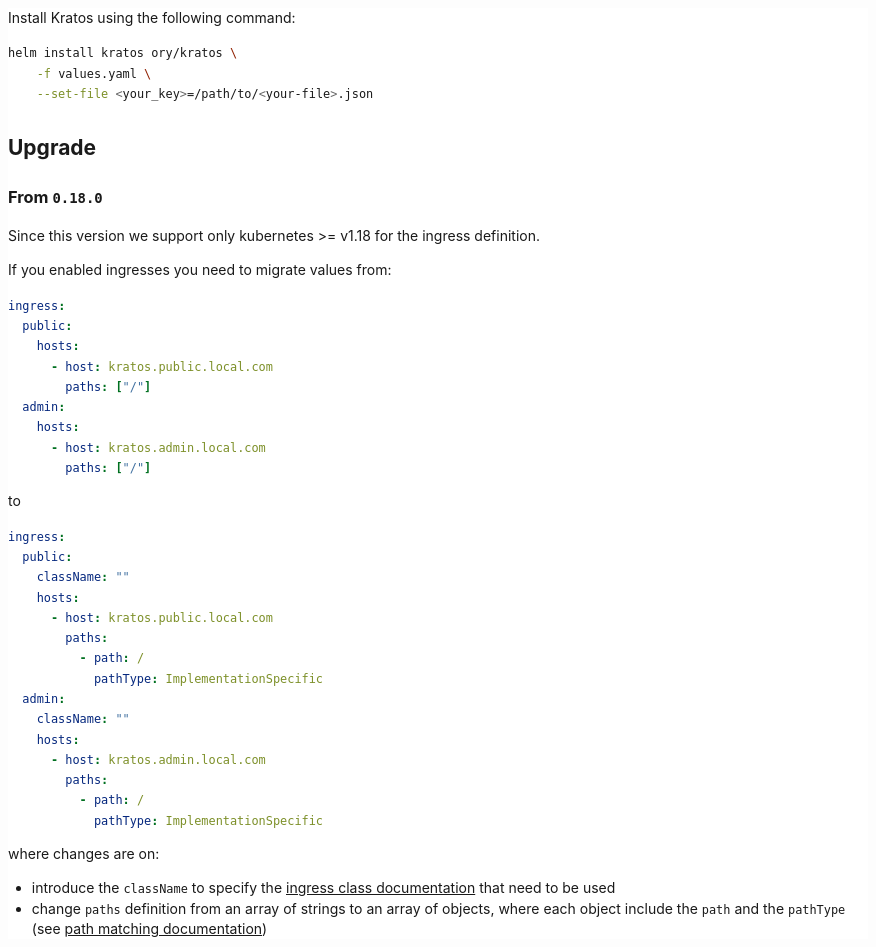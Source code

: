 Install Kratos using the following command:

```bash
helm install kratos ory/kratos \
    -f values.yaml \
    --set-file <your_key>=/path/to/<your-file>.json
```

## Upgrade

### From `0.18.0`

Since this version we support only kubernetes >= v1.18 for the ingress
definition.

If you enabled ingresses you need to migrate values from:

```yaml
ingress:
  public:
    hosts:
      - host: kratos.public.local.com
        paths: ["/"]
  admin:
    hosts:
      - host: kratos.admin.local.com
        paths: ["/"]
```

to

```yaml
ingress:
  public:
    className: ""
    hosts:
      - host: kratos.public.local.com
        paths:
          - path: /
            pathType: ImplementationSpecific
  admin:
    className: ""
    hosts:
      - host: kratos.admin.local.com
        paths:
          - path: /
            pathType: ImplementationSpecific
```

where changes are on:

- introduce the `className` to specify the
  [ingress class documentation](https://kubernetes.io/blog/2020/04/02/improvements-to-the-ingress-api-in-kubernetes-1.18/#extended-configuration-with-ingress-classes)
  that need to be used
- change `paths` definition from an array of strings to an array of objects,
  where each object include the `path` and the `pathType` (see
  [path matching documentation](https://kubernetes.io/blog/2020/04/02/improvements-to-the-ingress-api-in-kubernetes-1.18/#better-path-matching-with-path-types))
